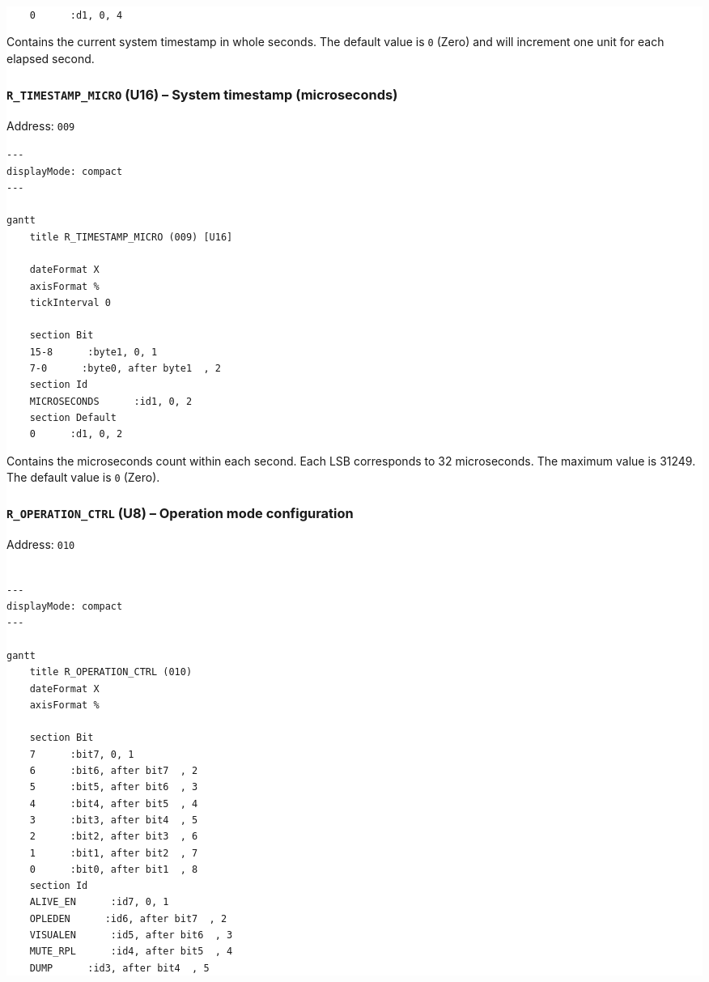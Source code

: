 ```mermaid
    0      :d1, 0, 4
```

Contains the current system timestamp in whole seconds. The default value is `0` (Zero) and will increment one unit for each elapsed second.

### **`R_TIMESTAMP_MICRO` (U16) – System timestamp (microseconds)**

Address: `009`

```mermaid
---
displayMode: compact
---

gantt
    title R_TIMESTAMP_MICRO (009) [U16]

    dateFormat X
    axisFormat %
    tickInterval 0

    section Bit
    15-8      :byte1, 0, 1
    7-0      :byte0, after byte1  , 2
    section Id
    MICROSECONDS      :id1, 0, 2
    section Default
    0      :d1, 0, 2
```

Contains the microseconds count within each second. Each LSB corresponds to 32 microseconds. The maximum value is 31249. The default value is `0` (Zero).

### **`R_OPERATION_CTRL` (U8) – Operation mode configuration**

Address: `010`

```mermaid

---
displayMode: compact
---

gantt
    title R_OPERATION_CTRL (010)
    dateFormat X
    axisFormat %

    section Bit
    7      :bit7, 0, 1
    6      :bit6, after bit7  , 2
    5      :bit5, after bit6  , 3
    4      :bit4, after bit5  , 4
    3      :bit3, after bit4  , 5
    2      :bit2, after bit3  , 6
    1      :bit1, after bit2  , 7
    0      :bit0, after bit1  , 8
    section Id
    ALIVE_EN      :id7, 0, 1
    OPLEDEN      :id6, after bit7  , 2
    VISUALEN      :id5, after bit6  , 3
    MUTE_RPL      :id4, after bit5  , 4
    DUMP      :id3, after bit4  , 5
```